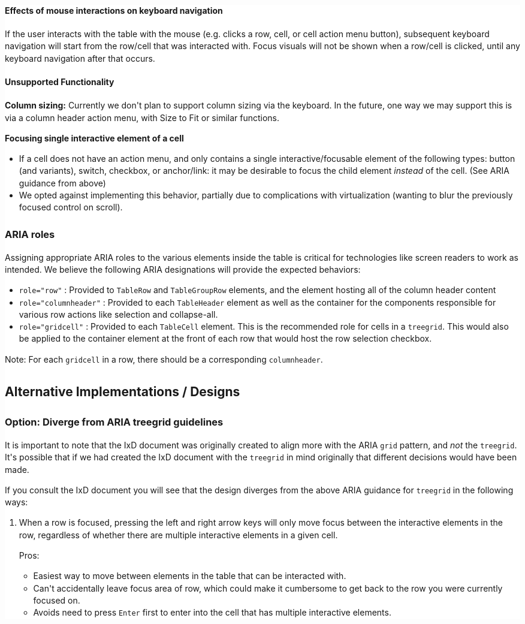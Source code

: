 #### Effects of mouse interactions on keyboard navigation

If the user interacts with the table with the mouse (e.g. clicks a row, cell, or cell action menu button), subsequent keyboard navigation will start from the row/cell that was interacted with. Focus visuals will not be shown when a row/cell is clicked, until any keyboard navigation after that occurs.

#### Unsupported Functionality

**Column sizing:** Currently we don't plan to support column sizing via the keyboard. In the future, one way we may support this is via a column header action menu, with Size to Fit or similar functions.

**Focusing single interactive element of a cell**

-   If a cell does not have an action menu, and only contains a single interactive/focusable element of the following types: button (and variants), switch, checkbox, or anchor/link: it may be desirable to focus the child element _instead_ of the cell. (See ARIA guidance from above)
-   We opted against implementing this behavior, partially due to complications with virtualization (wanting to blur the previously focused control on scroll).

### ARIA roles

Assigning appropriate ARIA roles to the various elements inside the table is critical for technologies like screen readers to work as intended. We believe the following ARIA designations will provide the expected behaviors:

-   `role="row"` : Provided to `TableRow` and `TableGroupRow` elements, and the element hosting all of the column header content
-   `role="columnheader"` : Provided to each `TableHeader` element as well as the container for the components responsible for various row actions like selection and collapse-all.
-   `role="gridcell"` : Provided to each `TableCell` element. This is the recommended role for cells in a `treegrid`. This would also be applied to the container element at the front of each row that would host the row selection checkbox.

Note: For each `gridcell` in a row, there should be a corresponding `columnheader`.

## Alternative Implementations / Designs

### Option: Diverge from ARIA treegrid guidelines

It is important to note that the IxD document was originally created to align more with the ARIA `grid` pattern, and _not_ the `treegrid`. It's possible that if we had created the IxD document with the `treegrid` in mind originally that different decisions would have been made.

If you consult the IxD document you will see that the design diverges from the above ARIA guidance for `treegrid` in the following ways:

1. When a row is focused, pressing the left and right arrow keys will only move focus between the interactive elements in the row, regardless of whether there are multiple interactive elements in a given cell.

    Pros:

    - Easiest way to move between elements in the table that can be interacted with.
    - Can't accidentally leave focus area of row, which could make it cumbersome to get back to the row you were currently focused on.
    - Avoids need to press `Enter` first to enter into the cell that has multiple interactive elements.
